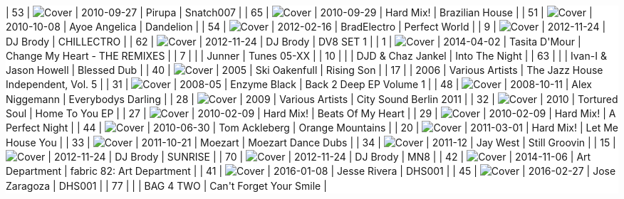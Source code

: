| 53 | ![Cover](https://i.discogs.com/oDGAEhY21KSBrqNYJGb-Wwj64NwF_1j2mciifVKFFCE/rs:fit/g:sm/q:40/h:150/w:150/czM6Ly9kaXNjb2dz/LWRhdGFiYXNlLWlt/YWdlcy9SLTI0Njc1/NTMtMTI4NTY4NjQ3/My5qcGVn.jpeg) | 2010-09-27 | Pirupa | Snatch007 |
| 65 | ![Cover](https://i.discogs.com/ueRn49GQMNGw1PklTuTRbxyMpBqr7I9J7P2uix5pN08/rs:fit/g:sm/q:40/h:150/w:150/czM6Ly9kaXNjb2dz/LWRhdGFiYXNlLWlt/YWdlcy9SLTUyMzg3/MzYtMTM4ODQyNDk4/NS03MjU2LmpwZWc.jpeg) | 2010-09-29 | Hard Mix! | Brazilian House |
| 51 | ![Cover](https://i.discogs.com/jUwZBxV-0o1rVITBvDxCe2lsM8l7LhmMElV_E1GQ_c0/rs:fit/g:sm/q:40/h:150/w:150/czM6Ly9kaXNjb2dz/LWRhdGFiYXNlLWlt/YWdlcy9SLTI4NzIw/MzQtMTYxOTA5NjUy/NS0xNDkyLmpwZWc.jpeg) | 2010-10-08 | Ayoe Angelica | Dandelion |
| 54 | ![Cover](https://i.discogs.com/69QSzk-4X7QSSYGemn83o4YMbY5cZoON4WcR5OeB6oY/rs:fit/g:sm/q:40/h:150/w:150/czM6Ly9kaXNjb2dz/LWRhdGFiYXNlLWlt/YWdlcy9SLTM2NzA5/OTAtMTMzOTcxMTA2/NS0zMDkwLmpwZWc.jpeg) | 2012-02-16 | BradElectro | Perfect World |
| 9 | ![Cover](https://i.discogs.com/H7HSnmsao4I8SwHFUYWHrGDyur5ADQIVBln7M5OAxiQ/rs:fit/g:sm/q:40/h:150/w:150/czM6Ly9kaXNjb2dz/LWRhdGFiYXNlLWlt/YWdlcy9SLTk4OTkw/MTMtMTQ4ODE3MTcw/OC05ODk3LmpwZWc.jpeg) | 2012-11-24 | DJ Brody | CHILLECTRO |
| 62 | ![Cover](https://i.discogs.com/H7HSnmsao4I8SwHFUYWHrGDyur5ADQIVBln7M5OAxiQ/rs:fit/g:sm/q:40/h:150/w:150/czM6Ly9kaXNjb2dz/LWRhdGFiYXNlLWlt/YWdlcy9SLTk4OTkw/MTMtMTQ4ODE3MTcw/OC05ODk3LmpwZWc.jpeg) | 2012-11-24 | DJ Brody | DV8 SET 1 |
| 1 | ![Cover](https://i.discogs.com/96vjgfd4zPw4O6ACPdSuG8J8oOEsMcv2Y8N_ZblcAso/rs:fit/g:sm/q:40/h:150/w:150/czM6Ly9kaXNjb2dz/LWRhdGFiYXNlLWlt/YWdlcy9SLTY0Nzcz/MDgtMTQyMDIwMDcz/OC04MjE2LmpwZWc.jpeg) | 2014-04-02 | Tasita D&#39;Mour | Change My Heart - THE REMIXES |
| 7 |  |  | Junner | Tunes 05-XX |
| 10 |  |  | DJD &amp; Chaz Jankel | Into The Night |
| 63 |  |  | Ivan-I &amp; Jason Howell | Blessed Dub |
| 40 | ![Cover](https://i.discogs.com/RH5DgoGtPUYWoIHsUx95eAt6yprIEQy52-DATa4Ygik/rs:fit/g:sm/q:40/h:150/w:150/czM6Ly9kaXNjb2dz/LWRhdGFiYXNlLWlt/YWdlcy9SLTU5NTI0/My0xMjcwMzY5Njc1/LmpwZWc.jpeg) | 2005 | Ski Oakenfull | Rising Son |
| 17 |  | 2006 | Various Artists | The Jazz House Independent, Vol. 5 |
| 31 | ![Cover](https://i.discogs.com/IdiuDbeKRcJRmSp4WOuzhmwPjOtbjXDt9zEkkfor6Lw/rs:fit/g:sm/q:40/h:150/w:150/czM6Ly9kaXNjb2dz/LWRhdGFiYXNlLWlt/YWdlcy9SLTEzNTAy/NjItMTIxMTg4NjA5/NS5qcGVn.jpeg) | 2008-05 | Enzyme Black | Back 2 Deep EP Volume 1 |
| 48 | ![Cover](https://i.discogs.com/TJzLtPI1oA1eH7k6XF7CbpxmozIIZ9sdKTA7nRCtOFY/rs:fit/g:sm/q:40/h:150/w:150/czM6Ly9kaXNjb2dz/LWRhdGFiYXNlLWlt/YWdlcy9SLTM2ODU0/NzYtMTM0MDMwNzMy/MC04NzQ2LmpwZWc.jpeg) | 2008-10-11 | Alex Niggemann | Everybodys Darling |
| 28 | ![Cover](https://i.discogs.com/lB-sJBd_jopMdaAe8_enDHBhRT9YRVRf89kcPeXYBmo/rs:fit/g:sm/q:40/h:150/w:150/czM6Ly9kaXNjb2dz/LWRhdGFiYXNlLWlt/YWdlcy9SLTIyNTk2/NTgtMTQ5MDA5MDQ5/MS0yNTM3LmpwZWc.jpeg) | 2009 | Various Artists | City Sound Berlin 2011 |
| 32 | ![Cover](https://i.discogs.com/BOMfyFLhDaWx3a5tCf58wUjyWwcO6oUKDuMNseM6e6o/rs:fit/g:sm/q:40/h:150/w:150/czM6Ly9kaXNjb2dz/LWRhdGFiYXNlLWlt/YWdlcy9SLTIyODEx/NTEtMTI3NDE5MzI5/Mi5qcGVn.jpeg) | 2010 | Tortured Soul | Home To You EP |
| 27 | ![Cover](https://i.discogs.com/S4Rd99xq2gyEhXeU34ep7auZRnILAE4ffvxhBmDNMak/rs:fit/g:sm/q:40/h:150/w:150/czM6Ly9kaXNjb2dz/LWRhdGFiYXNlLWlt/YWdlcy9SLTUxNTA3/MjctMTM4NTg3MDgz/My0yMTExLmpwZWc.jpeg) | 2010-02-09 | Hard Mix! | Beats Of My Heart |
| 29 | ![Cover](https://i.discogs.com/O5rZhbB5AD09OCG3YQ7B5iFkKD5OQpiQgDkDIEDvAC8/rs:fit/g:sm/q:40/h:150/w:150/czM6Ly9kaXNjb2dz/LWRhdGFiYXNlLWlt/YWdlcy9SLTIwNzE2/Njg3LTE2MzUxMDMy/NzctMjEyNy5qcGVn.jpeg) | 2010-02-09 | Hard Mix! | A Perfect Night |
| 44 | ![Cover](https://i.discogs.com/ec53wqIJ2dMLMGqNf9MXsFravJDiXnpW6YwJ5vthq54/rs:fit/g:sm/q:40/h:150/w:150/czM6Ly9kaXNjb2dz/LWRhdGFiYXNlLWlt/YWdlcy9SLTIzMzcx/MTMtMTI3NzkwNjk5/NC5qcGVn.jpeg) | 2010-06-30 | Tom Ackleberg | Orange Mountains |
| 20 | ![Cover](https://i.discogs.com/c6jMhh42oxS1SCVZwwosPK2S6ctxpdEi0q1oeRhikYY/rs:fit/g:sm/q:40/h:150/w:150/czM6Ly9kaXNjb2dz/LWRhdGFiYXNlLWlt/YWdlcy9SLTQ3MTIw/NTItMTM3MzA2MTYy/My0yMzUwLmpwZWc.jpeg) | 2011-03-01 | Hard Mix! | Let Me House You |
| 33 | ![Cover](https://i.discogs.com/yZXHCCMptQd4O43hjML9CKrReiVPrqpu-n9FIMDc7u4/rs:fit/g:sm/q:40/h:150/w:150/czM6Ly9kaXNjb2dz/LWRhdGFiYXNlLWlt/YWdlcy9SLTE1MjM5/ODI3LTE1ODg1MjU4/NTYtNjk4Ni5qcGVn.jpeg) | 2011-10-21 | Moezart | Moezart Dance Dubs |
| 34 | ![Cover](https://i.discogs.com/S2A_7rU_pahDBMjR6ZsrUtcfYWW_e5HnwdtTgL939zg/rs:fit/g:sm/q:40/h:150/w:150/czM6Ly9kaXNjb2dz/LWRhdGFiYXNlLWlt/YWdlcy9SLTMyODE0/NzgtMTMyMzc3OTcx/My5qcGVn.jpeg) | 2011-12 | Jay West | Still Groovin |
| 15 | ![Cover](https://i.discogs.com/H7HSnmsao4I8SwHFUYWHrGDyur5ADQIVBln7M5OAxiQ/rs:fit/g:sm/q:40/h:150/w:150/czM6Ly9kaXNjb2dz/LWRhdGFiYXNlLWlt/YWdlcy9SLTk4OTkw/MTMtMTQ4ODE3MTcw/OC05ODk3LmpwZWc.jpeg) | 2012-11-24 | DJ Brody | SUNRISE |
| 70 | ![Cover](https://i.discogs.com/H7HSnmsao4I8SwHFUYWHrGDyur5ADQIVBln7M5OAxiQ/rs:fit/g:sm/q:40/h:150/w:150/czM6Ly9kaXNjb2dz/LWRhdGFiYXNlLWlt/YWdlcy9SLTk4OTkw/MTMtMTQ4ODE3MTcw/OC05ODk3LmpwZWc.jpeg) | 2012-11-24 | DJ Brody | MN8 |
| 42 | ![Cover](https://i.discogs.com/6WV1tmBQBDFyGHsqnOsFQ1TRutnhBVHR879ctGxIJh0/rs:fit/g:sm/q:40/h:150/w:150/czM6Ly9kaXNjb2dz/LWRhdGFiYXNlLWlt/YWdlcy9SLTg5MDU5/MzMtMTQ3MTE5NTQz/MS0yMzA3LmpwZWc.jpeg) | 2014-11-06 | Art Department | fabric 82: Art Department |
| 41 | ![Cover](https://i.discogs.com/Lb4SSCSHpGkVmJIgW_OqKcHGiRPZIlGXIu0mEzUktds/rs:fit/g:sm/q:40/h:150/w:150/czM6Ly9kaXNjb2dz/LWRhdGFiYXNlLWlt/YWdlcy9SLTc5NjEx/ODYtMTQ1MjQ2NTAy/OS00NzI2LmpwZWc.jpeg) | 2016-01-08 | Jesse Rivera | DHS001 |
| 45 | ![Cover](https://i.discogs.com/oheYOKK2ovo9_1D3U2fSgasUX8ESlqjSQ0oXJ1OrWYo/rs:fit/g:sm/q:40/h:150/w:150/czM6Ly9kaXNjb2dz/LWRhdGFiYXNlLWlt/YWdlcy9SLTE0MTM1/ODMtMTIxNzYyODI4/My5qcGVn.jpeg) | 2016-02-27 | Jose Zaragoza | DHS001 |
| 77 |  |  | BAG 4 TWO | Can&#39;t Forget Your Smile |